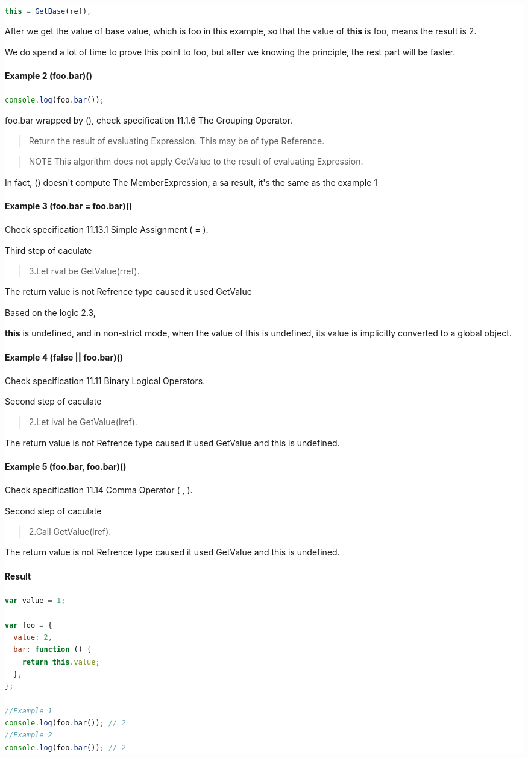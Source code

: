 ```js
this = GetBase(ref),
```

After we get the value of base value, which is foo in this example, so that the value of **this** is foo, means the result is 2.

We do spend a lot of time to prove this point to foo, but after we knowing the principle, the rest part will be faster.

#### Example 2 (foo.bar)()

```js
console.log(foo.bar());
```

foo.bar wrapped by (), check specification 11.1.6 The Grouping Operator.

> Return the result of evaluating Expression. This may be of type Reference.

> NOTE This algorithm does not apply GetValue to the result of evaluating Expression.

In fact, () doesn't compute The MemberExpression, a sa result, it's the same as the example 1

#### Example 3 (foo.bar = foo.bar)()

Check specification 11.13.1 Simple Assignment ( = ).

Third step of caculate

> 3.Let rval be GetValue(rref).

The return value is not Refrence type caused it used GetValue

Based on the logic 2.3,

**this** is undefined, and in non-strict mode, when the value of this is undefined, its value is implicitly converted to a global object.

#### Example 4 (false || foo.bar)()

Check specification 11.11 Binary Logical Operators.

Second step of caculate

> 2.Let lval be GetValue(lref).

The return value is not Refrence type caused it used GetValue and this is undefined.

#### Example 5 (foo.bar, foo.bar)()

Check specification 11.14 Comma Operator ( , ).

Second step of caculate

> 2.Call GetValue(lref).

The return value is not Refrence type caused it used GetValue and this is undefined.

#### Result

```js
var value = 1;

var foo = {
  value: 2,
  bar: function () {
    return this.value;
  },
};

//Example 1
console.log(foo.bar()); // 2
//Example 2
console.log(foo.bar()); // 2
```